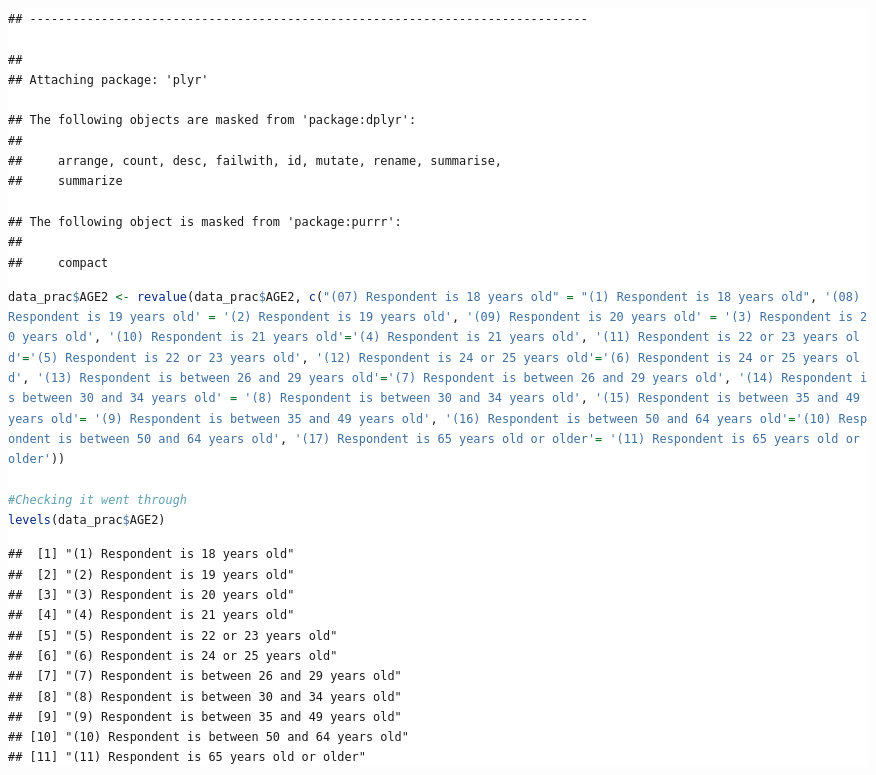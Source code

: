     ## ------------------------------------------------------------------------------

    ## 
    ## Attaching package: 'plyr'

    ## The following objects are masked from 'package:dplyr':
    ## 
    ##     arrange, count, desc, failwith, id, mutate, rename, summarise,
    ##     summarize

    ## The following object is masked from 'package:purrr':
    ## 
    ##     compact

``` r
data_prac$AGE2 <- revalue(data_prac$AGE2, c("(07) Respondent is 18 years old" = "(1) Respondent is 18 years old", '(08) Respondent is 19 years old' = '(2) Respondent is 19 years old', '(09) Respondent is 20 years old' = '(3) Respondent is 20 years old', '(10) Respondent is 21 years old'='(4) Respondent is 21 years old', '(11) Respondent is 22 or 23 years old'='(5) Respondent is 22 or 23 years old', '(12) Respondent is 24 or 25 years old'='(6) Respondent is 24 or 25 years old', '(13) Respondent is between 26 and 29 years old'='(7) Respondent is between 26 and 29 years old', '(14) Respondent is between 30 and 34 years old' = '(8) Respondent is between 30 and 34 years old', '(15) Respondent is between 35 and 49 years old'= '(9) Respondent is between 35 and 49 years old', '(16) Respondent is between 50 and 64 years old'='(10) Respondent is between 50 and 64 years old', '(17) Respondent is 65 years old or older'= '(11) Respondent is 65 years old or older'))

#Checking it went through
levels(data_prac$AGE2)
```

    ##  [1] "(1) Respondent is 18 years old"                
    ##  [2] "(2) Respondent is 19 years old"                
    ##  [3] "(3) Respondent is 20 years old"                
    ##  [4] "(4) Respondent is 21 years old"                
    ##  [5] "(5) Respondent is 22 or 23 years old"          
    ##  [6] "(6) Respondent is 24 or 25 years old"          
    ##  [7] "(7) Respondent is between 26 and 29 years old" 
    ##  [8] "(8) Respondent is between 30 and 34 years old" 
    ##  [9] "(9) Respondent is between 35 and 49 years old" 
    ## [10] "(10) Respondent is between 50 and 64 years old"
    ## [11] "(11) Respondent is 65 years old or older"
